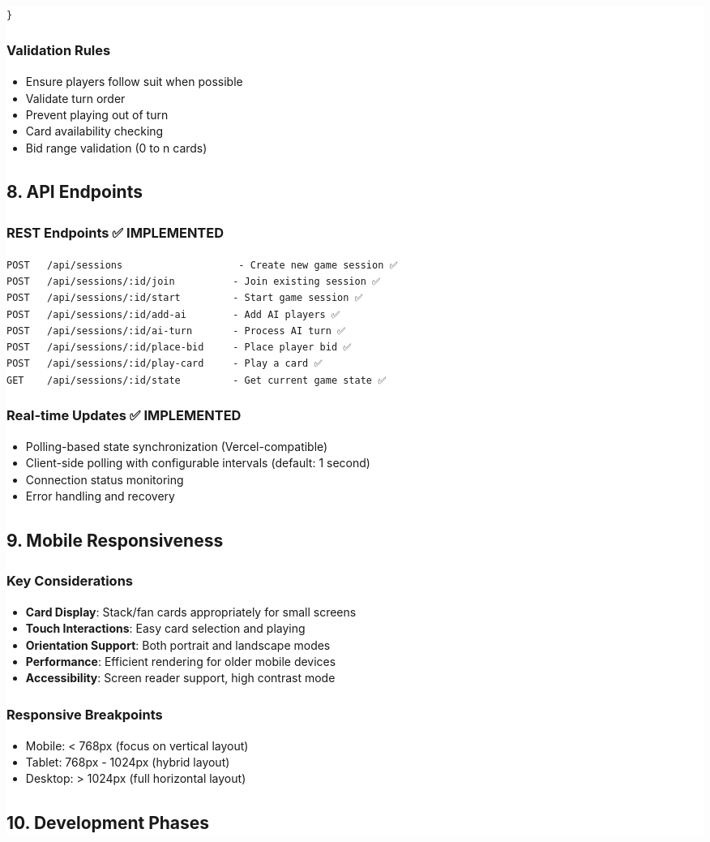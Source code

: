 ```typescript
}
```

### Validation Rules

- Ensure players follow suit when possible
- Validate turn order
- Prevent playing out of turn
- Card availability checking
- Bid range validation (0 to n cards)

## 8. API Endpoints

### REST Endpoints ✅ **IMPLEMENTED**

```text
POST   /api/sessions                    - Create new game session ✅
POST   /api/sessions/:id/join          - Join existing session ✅
POST   /api/sessions/:id/start         - Start game session ✅
POST   /api/sessions/:id/add-ai        - Add AI players ✅
POST   /api/sessions/:id/ai-turn       - Process AI turn ✅
POST   /api/sessions/:id/place-bid     - Place player bid ✅
POST   /api/sessions/:id/play-card     - Play a card ✅
GET    /api/sessions/:id/state         - Get current game state ✅
```

### Real-time Updates ✅ **IMPLEMENTED**

- Polling-based state synchronization (Vercel-compatible)
- Client-side polling with configurable intervals (default: 1 second)
- Connection status monitoring
- Error handling and recovery

## 9. Mobile Responsiveness

### Key Considerations

- **Card Display**: Stack/fan cards appropriately for small screens
- **Touch Interactions**: Easy card selection and playing
- **Orientation Support**: Both portrait and landscape modes
- **Performance**: Efficient rendering for older mobile devices
- **Accessibility**: Screen reader support, high contrast mode

### Responsive Breakpoints

- Mobile: < 768px (focus on vertical layout)
- Tablet: 768px - 1024px (hybrid layout)
- Desktop: > 1024px (full horizontal layout)

## 10. Development Phases
